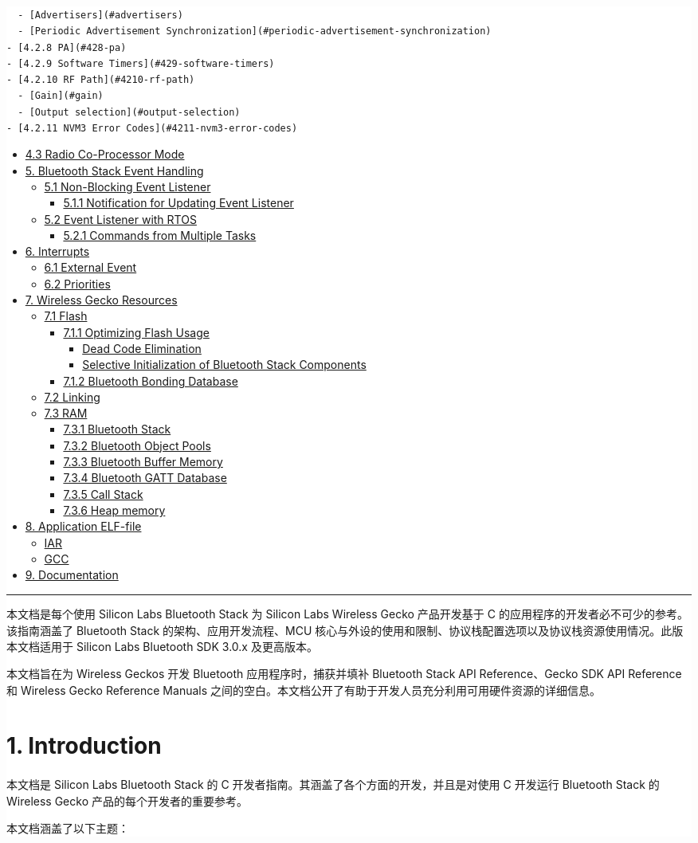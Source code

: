       - [Advertisers](#advertisers)
      - [Periodic Advertisement Synchronization](#periodic-advertisement-synchronization)
    - [4.2.8 PA](#428-pa)
    - [4.2.9 Software Timers](#429-software-timers)
    - [4.2.10 RF Path](#4210-rf-path)
      - [Gain](#gain)
      - [Output selection](#output-selection)
    - [4.2.11 NVM3 Error Codes](#4211-nvm3-error-codes)
  - [4.3 Radio Co-Processor Mode](#43-radio-co-processor-mode)
- [5. Bluetooth Stack Event Handling](#5-bluetooth-stack-event-handling)
  - [5.1 Non-Blocking Event Listener](#51-non-blocking-event-listener)
    - [5.1.1 Notification for Updating Event Listener](#511-notification-for-updating-event-listener)
  - [5.2 Event Listener with RTOS](#52-event-listener-with-rtos)
    - [5.2.1 Commands from Multiple Tasks](#521-commands-from-multiple-tasks)
- [6. Interrupts](#6-interrupts)
  - [6.1 External Event](#61-external-event)
  - [6.2 Priorities](#62-priorities)
- [7. Wireless Gecko Resources](#7-wireless-gecko-resources)
  - [7.1 Flash](#71-flash)
    - [7.1.1 Optimizing Flash Usage](#711-optimizing-flash-usage)
      - [Dead Code Elimination](#dead-code-elimination)
      - [Selective Initialization of Bluetooth Stack Components](#selective-initialization-of-bluetooth-stack-components)
    - [7.1.2 Bluetooth Bonding Database](#712-bluetooth-bonding-database)
  - [7.2 Linking](#72-linking)
  - [7.3 RAM](#73-ram)
    - [7.3.1 Bluetooth Stack](#731-bluetooth-stack)
    - [7.3.2 Bluetooth Object Pools](#732-bluetooth-object-pools)
    - [7.3.3 Bluetooth Buffer Memory](#733-bluetooth-buffer-memory)
    - [7.3.4 Bluetooth GATT Database](#734-bluetooth-gatt-database)
    - [7.3.5 Call Stack](#735-call-stack)
    - [7.3.6 Heap memory](#736-heap-memory)
- [8. Application ELF-file](#8-application-elf-file)
  - [IAR](#iar)
  - [GCC](#gcc)
- [9. Documentation](#9-documentation)

---

本文档是每个使用 Silicon Labs Bluetooth Stack 为 Silicon Labs Wireless Gecko 产品开发基于 C 的应用程序的开发者必不可少的参考。该指南涵盖了 Bluetooth Stack 的架构、应用开发流程、MCU 核心与外设的使用和限制、协议栈配置选项以及协议栈资源使用情况。此版本文档适用于 Silicon Labs Bluetooth SDK 3.0.x 及更高版本。

本文档旨在为 Wireless Geckos 开发 Bluetooth 应用程序时，捕获并填补 Bluetooth Stack API Reference、Gecko SDK API Reference 和 Wireless Gecko Reference Manuals 之间的空白。本文档公开了有助于开发人员充分利用可用硬件资源的详细信息。

# 1. Introduction

本文档是 Silicon Labs Bluetooth Stack 的 C 开发者指南。其涵盖了各个方面的开发，并且是对使用 C 开发运行 Bluetooth Stack 的 Wireless Gecko 产品的每个开发者的重要参考。

本文档涵盖了以下主题：
